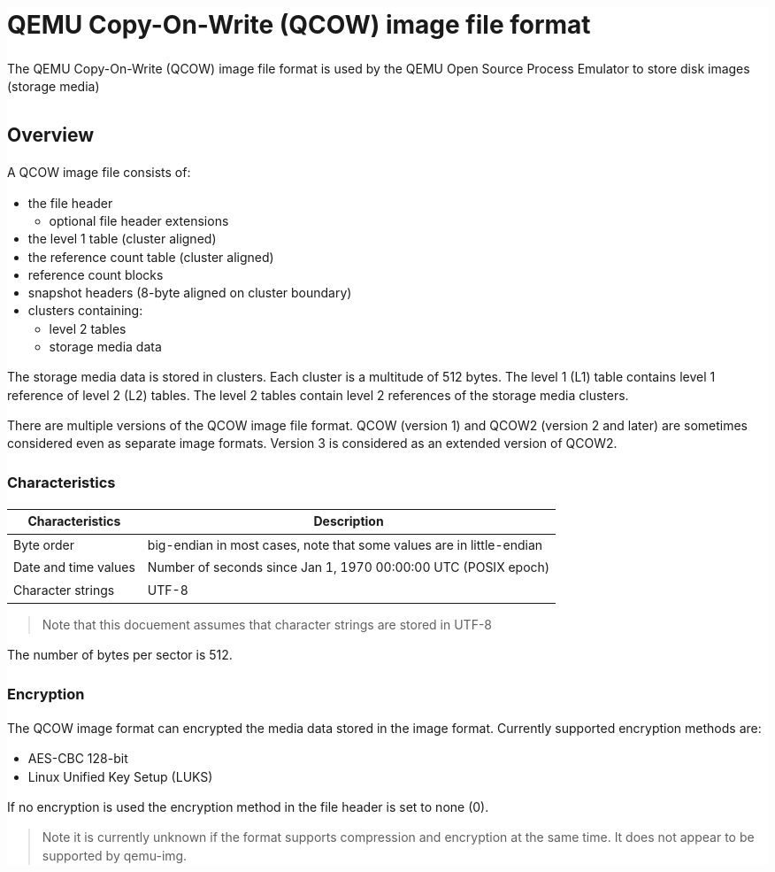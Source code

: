 # QEMU Copy-On-Write (QCOW) image file format

The QEMU Copy-On-Write (QCOW) image file format is used by the QEMU Open Source
Process Emulator to store disk images (storage media)

## Overview

A QCOW image file consists of:

* the file header
  * optional file header extensions
* the level 1 table (cluster aligned)
* the reference count table (cluster aligned)
* reference count blocks
* snapshot headers (8-byte aligned on cluster boundary)
* clusters containing:
  * level 2 tables
  * storage media data

The storage media data is stored in clusters. Each cluster is a multitude of
512 bytes. The level 1 (L1) table contains level 1 reference of level 2 (L2)
tables. The level 2 tables contain level 2 references of the storage media
clusters.

There are multiple versions of the QCOW image file format. QCOW (version 1)
and QCOW2 (version 2 and later) are sometimes considered even as separate image
formats. Version 3 is considered as an extended version of QCOW2.

### Characteristics

| Characteristics | Description
| --- | ---
| Byte order | big-endian in most cases, note that some values are in little-endian
| Date and time values | Number of seconds since Jan 1, 1970 00:00:00 UTC (POSIX epoch)
| Character strings | UTF-8

> Note that this docuement assumes that character strings are stored in UTF-8

The number of bytes per sector is 512.

### Encryption

The QCOW image format can encrypted the media data stored in the image format.
Currently supported encryption methods are:

* AES-CBC 128-bit
* Linux Unified Key Setup (LUKS)

If no encryption is used the encryption method in the file header is set to
none (0).

> Note it is currently unknown if the format supports compression and encryption
> at the same time. It does not appear to be supported by qemu-img.
